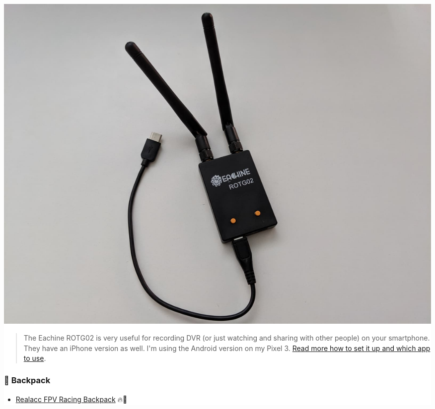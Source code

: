 ![Eachine ROTG02](gear-2019-23.jpg)

> The Eachine ROTG02 is very useful for recording DVR (or just watching and sharing with other people) on your smartphone. They have an iPhone version as well. I'm using the Android version on my Pixel 3. [Read more how to set it up and which app to use][54].

### 🎒 <span id="backpack" class="offset-top-nav">Backpack</span>

- [Realacc FPV Racing Backpack][22] 🔥💜


[0]: Linkslist
[1]: https://bit.ly/skyzone-02x
[2]: https://bit.ly/realacc-triple-feed-patch
[3]: https://bit.ly/aomway-commander
[4]: https://bit.ly/taranis-xlite
[5]: https://bit.ly/taranis-qx7
[6]: https://bit.ly/wizardx220
[7]: https://bit.ly/eachine-trashcan
[8]: https://bit.ly/ts100-soldering-iron
[9]: https://bit.ly/aomway-antenna
[10]: https://bit.ly/4s-battery-graphene
[11]: https://bit.ly/mobula7-hd
[12]: https://bit.ly/xm-plus
[13]: https://bit.ly/antenna-pagoda
[14]: https://bit.ly/bh-returner
[15]: https://bit.ly/eachine-vtx-03
[16]: https://bit.ly/runcam-split-mini-2
[17]: https://bit.ly/realacc-furious
[19]: https://bit.ly/taranis-lipo
[20]: https://bit.ly/budget-multimeter
[21]: https://bit.ly/drillpro-set
[22]: https://bit.ly/realacc-backpack
[23]: https://bit.ly/dalprop-cyclone-5040
[24]: https://bit.ly/emax-hawk-5
[25]: https://bit.ly/kakute-f4-tekko32
[26]: https://www.instagram.com/fpvtips/
[27]: https://www.youtube.com/channel/UC2gwYMcfb0Oz_fl9W1uTV2Q/videos
[28]: /fpv/set-up-taranis-x-lite-update-opentx/
[29]: /fpv/setup-taranis-qx7/
[30]: /fpv/emax-hawk-5-unboxing-review-and-setup/
[31]: /fpv/mobula7-hd-review-and-setup/
[32]: https://www.youtube.com/watch?v=FhtL0zSx1AU
[33]: /posts/?tag=wizard
[34]: /fpv/unbox-review-setup-eachine-trashcan/
[35]: /fpv/build-a-quad/
[36]: https://bit.ly/rpsma-female-right-angle
[37]: https://bit.ly/sma-female-right-angle
[38]: https://bit.ly/18500-batteries
[39]: https://bit.ly/infinity-4s-1300
[40]: https://bit.ly/cnhl-1300
[41]: https://betafpv.com/collections/batteries/products/350mah-2s-lipo-battery-2pcs
[42]: https://bit.ly/happymodel-3s-battery
[43]: https://bit.ly/micro-drone-batteries
[44]: https://bit.ly/realacc-lipo-bag
[45]: https://bit.ly/simple-4s-charger
[46]: https://bit.ly/1s-board
[47]: https://bit.ly/imax-b6-lipo-charger
[48]: https://bit.ly/18650-charger
[49]: https://bit.ly/xt60-to-banana-plug
[50]: https://bit.ly/xt30-to-banana-plug
[51]: https://bit.ly/xt60-to-dc
[52]: https://bit.ly/runcam--5
[53]: https://bit.ly/eachine-rotg2
[54]: /fpv/record-fpv-dvr-with-smartphone/
[55]: /fpv/backpack-upgrade/
[56]: https://www.getfpv.com/ethix-s3-watermelon-propellers.html
[57]: https://bit.ly/gemfan-hurricane
[58]: https://bit.ly/avan-flow
[59]: https://www.youtube.com/channel/UCCh3SK2EktDdOQkEOTDmSCg
[60]: /fpv/runcam-5-review-setup-superview/
[61]: https://www.youtube.com/watch?v=R_31tQNzBpA
[62]: https://www.youtube.com/watch?v=FtngCmiQQoE&list=PLLsZew4NRcdcroePNThuW-2bBq8Xoze7S